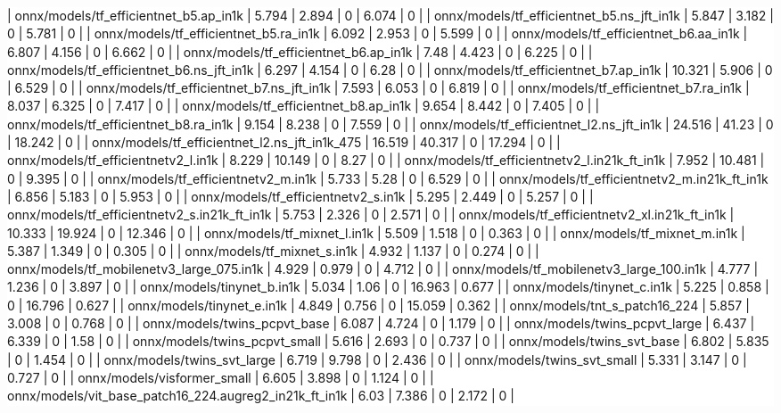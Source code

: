 | onnx/models/tf_efficientnet_b5.ap_in1k                             |       5.794 |         2.894 |        0     |          6.074 |       0     |
| onnx/models/tf_efficientnet_b5.ns_jft_in1k                         |       5.847 |         3.182 |        0     |          5.781 |       0     |
| onnx/models/tf_efficientnet_b5.ra_in1k                             |       6.092 |         2.953 |        0     |          5.599 |       0     |
| onnx/models/tf_efficientnet_b6.aa_in1k                             |       6.807 |         4.156 |        0     |          6.662 |       0     |
| onnx/models/tf_efficientnet_b6.ap_in1k                             |       7.48  |         4.423 |        0     |          6.225 |       0     |
| onnx/models/tf_efficientnet_b6.ns_jft_in1k                         |       6.297 |         4.154 |        0     |          6.28  |       0     |
| onnx/models/tf_efficientnet_b7.ap_in1k                             |      10.321 |         5.906 |        0     |          6.529 |       0     |
| onnx/models/tf_efficientnet_b7.ns_jft_in1k                         |       7.593 |         6.053 |        0     |          6.819 |       0     |
| onnx/models/tf_efficientnet_b7.ra_in1k                             |       8.037 |         6.325 |        0     |          7.417 |       0     |
| onnx/models/tf_efficientnet_b8.ap_in1k                             |       9.654 |         8.442 |        0     |          7.405 |       0     |
| onnx/models/tf_efficientnet_b8.ra_in1k                             |       9.154 |         8.238 |        0     |          7.559 |       0     |
| onnx/models/tf_efficientnet_l2.ns_jft_in1k                         |      24.516 |        41.23  |        0     |         18.242 |       0     |
| onnx/models/tf_efficientnet_l2.ns_jft_in1k_475                     |      16.519 |        40.317 |        0     |         17.294 |       0     |
| onnx/models/tf_efficientnetv2_l.in1k                               |       8.229 |        10.149 |        0     |          8.27  |       0     |
| onnx/models/tf_efficientnetv2_l.in21k_ft_in1k                      |       7.952 |        10.481 |        0     |          9.395 |       0     |
| onnx/models/tf_efficientnetv2_m.in1k                               |       5.733 |         5.28  |        0     |          6.529 |       0     |
| onnx/models/tf_efficientnetv2_m.in21k_ft_in1k                      |       6.856 |         5.183 |        0     |          5.953 |       0     |
| onnx/models/tf_efficientnetv2_s.in1k                               |       5.295 |         2.449 |        0     |          5.257 |       0     |
| onnx/models/tf_efficientnetv2_s.in21k_ft_in1k                      |       5.753 |         2.326 |        0     |          2.571 |       0     |
| onnx/models/tf_efficientnetv2_xl.in21k_ft_in1k                     |      10.333 |        19.924 |        0     |         12.346 |       0     |
| onnx/models/tf_mixnet_l.in1k                                       |       5.509 |         1.518 |        0     |          0.363 |       0     |
| onnx/models/tf_mixnet_m.in1k                                       |       5.387 |         1.349 |        0     |          0.305 |       0     |
| onnx/models/tf_mixnet_s.in1k                                       |       4.932 |         1.137 |        0     |          0.274 |       0     |
| onnx/models/tf_mobilenetv3_large_075.in1k                          |       4.929 |         0.979 |        0     |          4.712 |       0     |
| onnx/models/tf_mobilenetv3_large_100.in1k                          |       4.777 |         1.236 |        0     |          3.897 |       0     |
| onnx/models/tinynet_b.in1k                                         |       5.034 |         1.06  |        0     |         16.963 |       0.677 |
| onnx/models/tinynet_c.in1k                                         |       5.225 |         0.858 |        0     |         16.796 |       0.627 |
| onnx/models/tinynet_e.in1k                                         |       4.849 |         0.756 |        0     |         15.059 |       0.362 |
| onnx/models/tnt_s_patch16_224                                      |       5.857 |         3.008 |        0     |          0.768 |       0     |
| onnx/models/twins_pcpvt_base                                       |       6.087 |         4.724 |        0     |          1.179 |       0     |
| onnx/models/twins_pcpvt_large                                      |       6.437 |         6.339 |        0     |          1.58  |       0     |
| onnx/models/twins_pcpvt_small                                      |       5.616 |         2.693 |        0     |          0.737 |       0     |
| onnx/models/twins_svt_base                                         |       6.802 |         5.835 |        0     |          1.454 |       0     |
| onnx/models/twins_svt_large                                        |       6.719 |         9.798 |        0     |          2.436 |       0     |
| onnx/models/twins_svt_small                                        |       5.331 |         3.147 |        0     |          0.727 |       0     |
| onnx/models/visformer_small                                        |       6.605 |         3.898 |        0     |          1.124 |       0     |
| onnx/models/vit_base_patch16_224.augreg2_in21k_ft_in1k             |       6.03  |         7.386 |        0     |          2.172 |       0     |